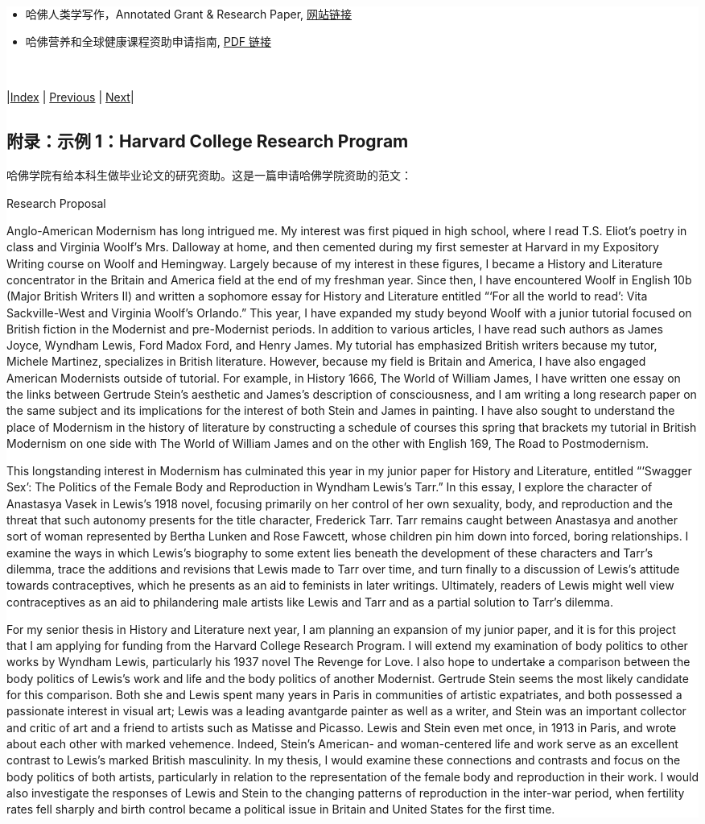 - 哈佛人类学写作，Annotated Grant & Research Paper, [网站链接](https://www.anthrowrites.com/annotated)

- 哈佛营养和全球健康课程资助申请指南, [PDF 链接](https://writingproject.fas.harvard.edu/files/hwp/files/science_of_living_guide_final.pdf?m=1370457200)

<br/>

|[Index](../) | [Previous](6-6-grant) | [Next](6-10-process)|

## 附录：示例 1：Harvard College Research Program

哈佛学院有给本科生做毕业论文的研究资助。这是一篇申请哈佛学院资助的范文：

Research Proposal

Anglo-American Modernism has long intrigued me. My interest was first piqued in high school, where I read T.S. Eliot’s poetry in class and Virginia Woolf’s Mrs. Dalloway at home, and then cemented during my first semester at Harvard in my Expository Writing course on Woolf and Hemingway. Largely because of my interest in these figures, I became a History and Literature concentrator in the Britain and America field at the end of my freshman year. Since then, I have encountered Woolf in English 10b (Major British Writers II) and written a sophomore essay for History and Literature entitled “‘For all the world to read’: Vita Sackville-West and Virginia Woolf’s Orlando.” This year, I have expanded my study beyond Woolf with a junior tutorial focused on British fiction in the Modernist and pre-Modernist periods. In addition to various articles, I have read such authors as James Joyce, Wyndham Lewis, Ford Madox Ford, and Henry James. My tutorial has emphasized British writers because my tutor, Michele Martinez, specializes in British literature. However, because my field is Britain and America, I have also engaged American Modernists outside of tutorial. For example, in History 1666, The World of William James, I have written one essay on the links between Gertrude Stein’s aesthetic and James’s description of consciousness, and I am writing a long research paper on the same subject and its implications for the interest of both Stein and James in painting. I have also sought to understand the place of Modernism in the history of literature by constructing a schedule of courses this spring that brackets my tutorial in British Modernism on one side with The World of William James and on the other with English 169, The Road to Postmodernism.

This longstanding interest in Modernism has culminated this year in my junior paper for History and Literature, entitled “‘Swagger Sex’: The Politics of the Female Body and Reproduction in Wyndham Lewis’s Tarr.” In this essay, I explore the character of Anastasya Vasek in Lewis’s 1918 novel, focusing primarily on her control of her own sexuality, body, and reproduction and the threat that such autonomy presents for the title character, Frederick Tarr. Tarr remains caught between Anastasya and another sort of woman represented by Bertha Lunken and Rose Fawcett, whose children pin him down into forced, boring relationships. I examine the ways in which Lewis’s biography to some extent lies beneath the development of these characters and Tarr’s dilemma, trace the additions and revisions that Lewis made to Tarr over time, and turn finally to a discussion of Lewis’s attitude towards contraceptives, which he presents as an aid to feminists in later writings. Ultimately, readers of Lewis might well view contraceptives as an aid to philandering male artists like Lewis and Tarr and as a partial solution to Tarr’s dilemma.

For my senior thesis in History and Literature next year, I am planning an expansion of my junior paper, and it is for this project that I am applying for funding from the Harvard College Research Program. I will extend my examination of body politics to other works by Wyndham Lewis, particularly his 1937 novel The Revenge for Love. I also hope to undertake a comparison between the body politics of Lewis’s work and life and the body politics of another Modernist. Gertrude Stein seems the most likely candidate for this comparison. Both she and Lewis spent many years in Paris in communities of artistic expatriates, and both possessed a passionate interest in visual art; Lewis was a leading avantgarde painter as well as a writer, and Stein was an important collector and critic of art and a friend to artists such as Matisse and Picasso. Lewis and Stein even met once, in 1913 in Paris, and wrote about each other with marked vehemence. Indeed, Stein’s American- and woman-centered life and work serve as an excellent contrast to Lewis’s marked British masculinity. In my thesis, I would examine these connections and contrasts and focus on the body politics of both artists, particularly in relation to the representation of the female body and reproduction in their work. I would also investigate the responses of Lewis and Stein to the changing patterns of reproduction in the inter-war period, when fertility rates fell sharply and birth control became a political issue in Britain and United States for the first time.
